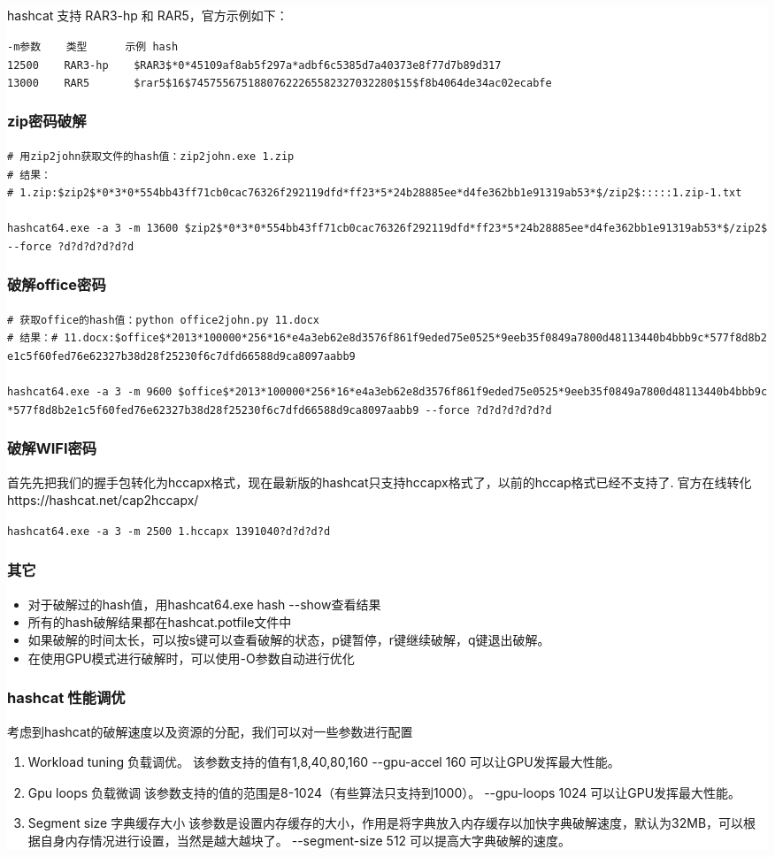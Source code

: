 hashcat 支持 RAR3-hp 和 RAR5，官方示例如下：

```
-m参数    类型      示例 hash
12500    RAR3-hp    $RAR3$*0*45109af8ab5f297a*adbf6c5385d7a40373e8f77d7b89d317
13000    RAR5       $rar5$16$74575567518807622265582327032280$15$f8b4064de34ac02ecabfe
```

### zip密码破解

```
# 用zip2john获取文件的hash值：zip2john.exe 1.zip
# 结果：
# 1.zip:$zip2$*0*3*0*554bb43ff71cb0cac76326f292119dfd*ff23*5*24b28885ee*d4fe362bb1e91319ab53*$/zip2$:::::1.zip-1.txt

hashcat64.exe -a 3 -m 13600 $zip2$*0*3*0*554bb43ff71cb0cac76326f292119dfd*ff23*5*24b28885ee*d4fe362bb1e91319ab53*$/zip2$ --force ?d?d?d?d?d?d

```
### 破解office密码

```
# 获取office的hash值：python office2john.py 11.docx
# 结果：# 11.docx:$office$*2013*100000*256*16*e4a3eb62e8d3576f861f9eded75e0525*9eeb35f0849a7800d48113440b4bbb9c*577f8d8b2e1c5f60fed76e62327b38d28f25230f6c7dfd66588d9ca8097aabb9

hashcat64.exe -a 3 -m 9600 $office$*2013*100000*256*16*e4a3eb62e8d3576f861f9eded75e0525*9eeb35f0849a7800d48113440b4bbb9c*577f8d8b2e1c5f60fed76e62327b38d28f25230f6c7dfd66588d9ca8097aabb9 --force ?d?d?d?d?d?d

```

### 破解WIFI密码

首先先把我们的握手包转化为hccapx格式，现在最新版的hashcat只支持hccapx格式了，以前的hccap格式已经不支持了.
官方在线转化https://hashcat.net/cap2hccapx/

```
hashcat64.exe -a 3 -m 2500 1.hccapx 1391040?d?d?d?d
```

### 其它

- 对于破解过的hash值，用hashcat64.exe hash --show查看结果
- 所有的hash破解结果都在hashcat.potfile文件中
- 如果破解的时间太长，可以按s键可以查看破解的状态，p键暂停，r键继续破解，q键退出破解。
- 在使用GPU模式进行破解时，可以使用-O参数自动进行优化

### hashcat 性能调优

考虑到hashcat的破解速度以及资源的分配，我们可以对一些参数进行配置

1. Workload tuning 负载调优。
该参数支持的值有1,8,40,80,160
--gpu-accel 160 可以让GPU发挥最大性能。

1. Gpu loops 负载微调
该参数支持的值的范围是8-1024（有些算法只支持到1000）。
--gpu-loops 1024 可以让GPU发挥最大性能。

3. Segment size 字典缓存大小
该参数是设置内存缓存的大小，作用是将字典放入内存缓存以加快字典破解速度，默认为32MB，可以根据自身内存情况进行设置，当然是越大越块了。
--segment-size 512 可以提高大字典破解的速度。
